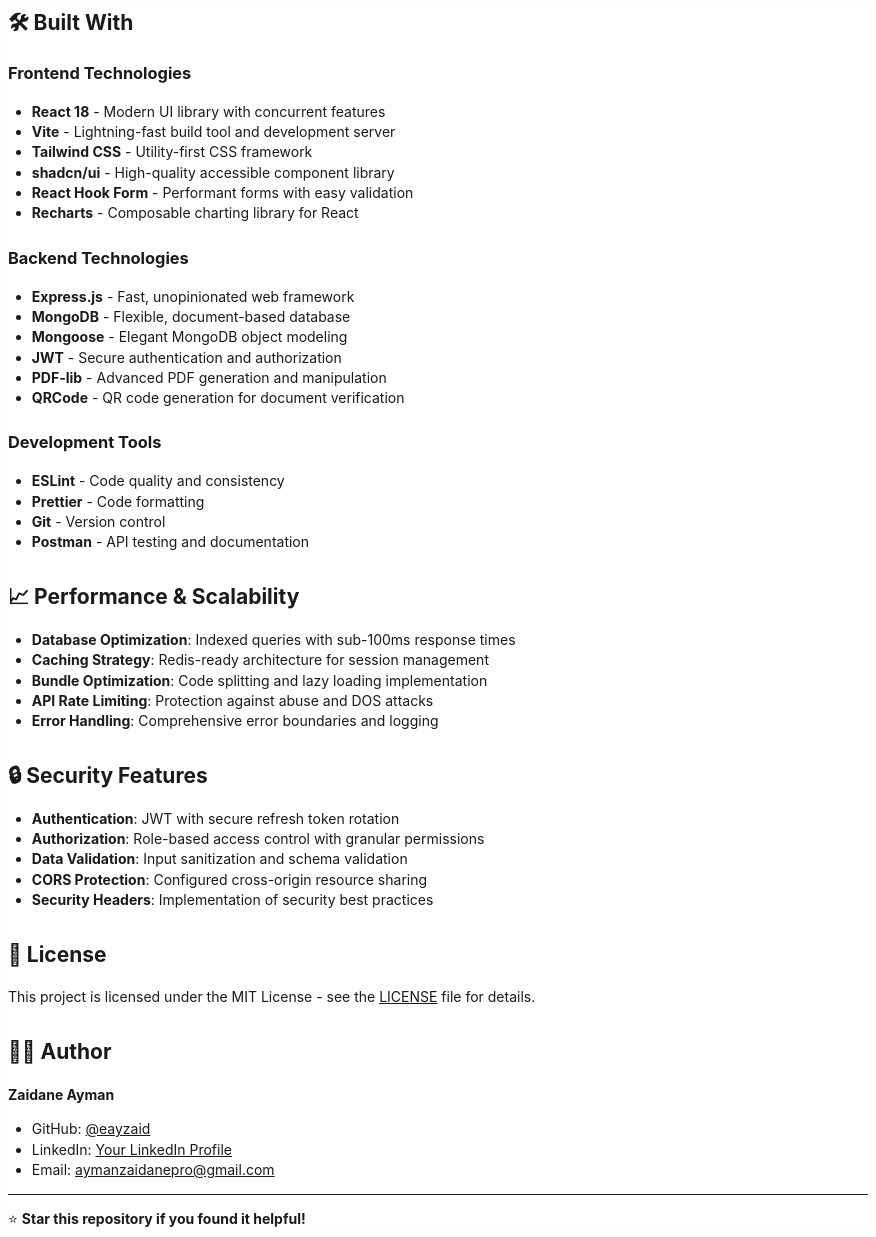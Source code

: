 ## 🛠️ Built With

### Frontend Technologies
- **React 18** - Modern UI library with concurrent features
- **Vite** - Lightning-fast build tool and development server
- **Tailwind CSS** - Utility-first CSS framework
- **shadcn/ui** - High-quality accessible component library
- **React Hook Form** - Performant forms with easy validation
- **Recharts** - Composable charting library for React

### Backend Technologies
- **Express.js** - Fast, unopinionated web framework
- **MongoDB** - Flexible, document-based database
- **Mongoose** - Elegant MongoDB object modeling
- **JWT** - Secure authentication and authorization
- **PDF-lib** - Advanced PDF generation and manipulation
- **QRCode** - QR code generation for document verification

### Development Tools
- **ESLint** - Code quality and consistency
- **Prettier** - Code formatting
- **Git** - Version control
- **Postman** - API testing and documentation

## 📈 Performance & Scalability

- **Database Optimization**: Indexed queries with sub-100ms response times
- **Caching Strategy**: Redis-ready architecture for session management
- **Bundle Optimization**: Code splitting and lazy loading implementation
- **API Rate Limiting**: Protection against abuse and DOS attacks
- **Error Handling**: Comprehensive error boundaries and logging

## 🔒 Security Features

- **Authentication**: JWT with secure refresh token rotation
- **Authorization**: Role-based access control with granular permissions
- **Data Validation**: Input sanitization and schema validation
- **CORS Protection**: Configured cross-origin resource sharing
- **Security Headers**: Implementation of security best practices

## 📝 License

This project is licensed under the MIT License - see the [LICENSE](LICENSE) file for details.

## 👨‍💻 Author

**Zaidane Ayman**
- GitHub: [@eayzaid](https://github.com/eayzaid)
- LinkedIn: [Your LinkedIn Profile](https://www.linkedin.com/in/zaidane-ayman/)
- Email: aymanzaidanepro@gmail.com

---

⭐ **Star this repository if you found it helpful!**
